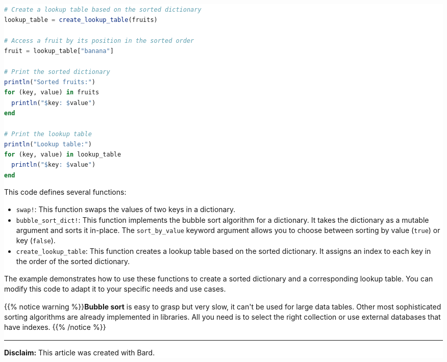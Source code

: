 ```julia
# Create a lookup table based on the sorted dictionary
lookup_table = create_lookup_table(fruits)

# Access a fruit by its position in the sorted order
fruit = lookup_table["banana"]

# Print the sorted dictionary
println("Sorted fruits:")
for (key, value) in fruits
  println("$key: $value")
end

# Print the lookup table
println("Lookup table:")
for (key, value) in lookup_table
  println("$key: $value")
end
```

This code defines several functions:

* `swap!`: This function swaps the values of two keys in a dictionary.
* `bubble_sort_dict!`: This function implements the bubble sort algorithm for a dictionary. It takes the dictionary as a mutable argument and sorts it in-place. The `sort_by_value` keyword argument allows you to choose between sorting by value (`true`) or key (`false`).
* `create_lookup_table`: This function creates a lookup table based on the sorted dictionary. It assigns an index to each key in the order of the sorted dictionary.

The example demonstrates how to use these functions to create a sorted dictionary and a corresponding lookup table. You can modify this code to adapt it to your specific needs and use cases.

{{% notice warning %}}**Bubble sort** is easy to grasp but very slow, it can't be used for large data tables. Other most sophisticated sorting algorithms are already implemented in libraries. All you need is to select the right collection or use external databases that have indexes.
{{% /notice %}}

---

**Disclaim:** This article was created with Bard. 
